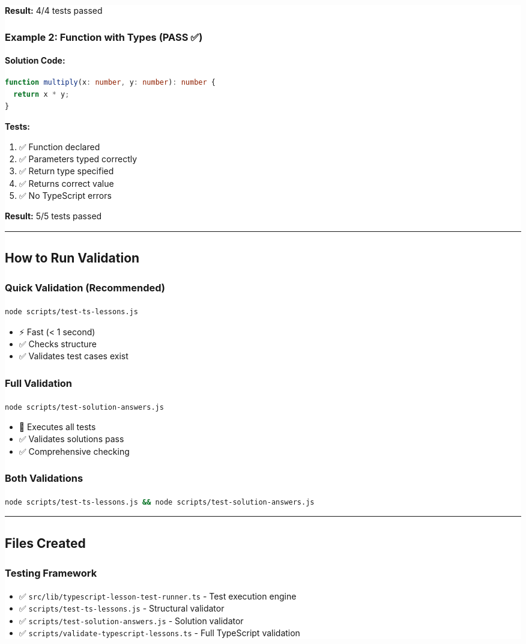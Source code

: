 **Result:** 4/4 tests passed

### Example 2: Function with Types (PASS ✅)

**Solution Code:**
```typescript
function multiply(x: number, y: number): number {
  return x * y;
}
```

**Tests:**
1. ✅ Function declared
2. ✅ Parameters typed correctly
3. ✅ Return type specified
4. ✅ Returns correct value
5. ✅ No TypeScript errors

**Result:** 5/5 tests passed

---

## How to Run Validation

### Quick Validation (Recommended)
```bash
node scripts/test-ts-lessons.js
```
- ⚡ Fast (< 1 second)
- ✅ Checks structure
- ✅ Validates test cases exist

### Full Validation
```bash
node scripts/test-solution-answers.js
```
- 🧪 Executes all tests
- ✅ Validates solutions pass
- ✅ Comprehensive checking

### Both Validations
```bash
node scripts/test-ts-lessons.js && node scripts/test-solution-answers.js
```

---

## Files Created

### Testing Framework
- ✅ `src/lib/typescript-lesson-test-runner.ts` - Test execution engine
- ✅ `scripts/test-ts-lessons.js` - Structural validator
- ✅ `scripts/test-solution-answers.js` - Solution validator
- ✅ `scripts/validate-typescript-lessons.ts` - Full TypeScript validation
